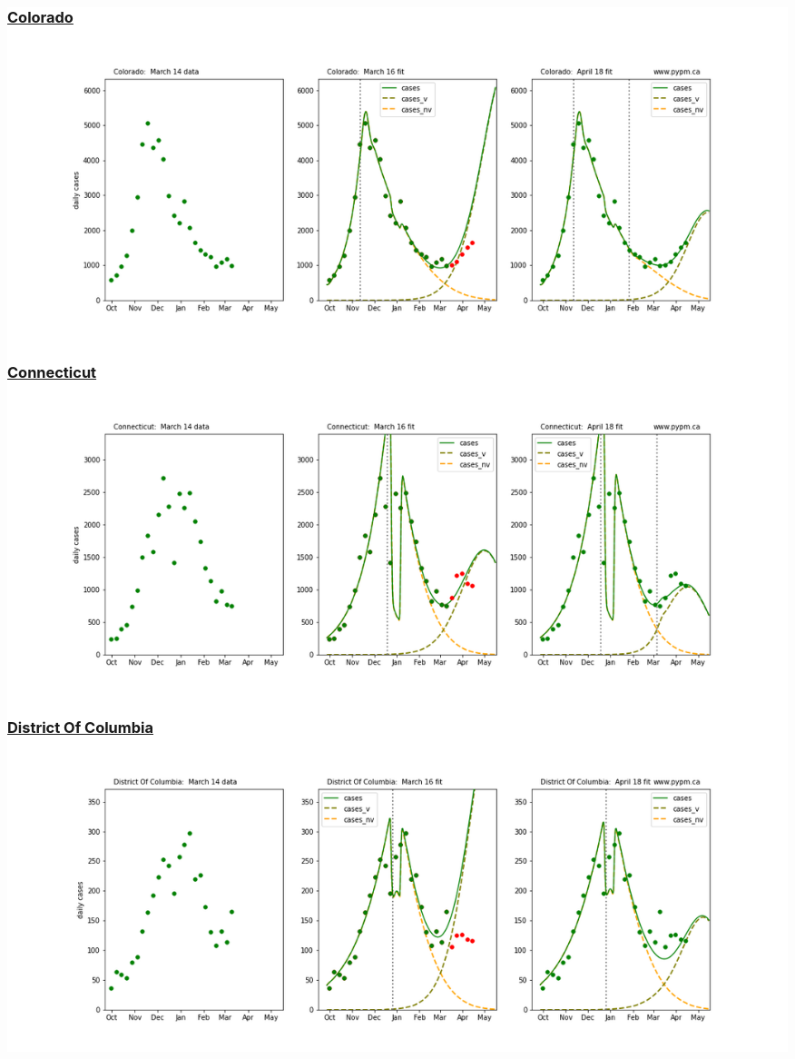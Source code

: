 ### [Colorado](img/co_2_8_0418_cmp.pdf)

![co](img/co_2_8_0418_cmp.png)

### [Connecticut](img/ct_2_8_0418_cmp.pdf)

![ct](img/ct_2_8_0418_cmp.png)

### [District Of Columbia](img/dc_2_8_0418_cmp.pdf)

![dc](img/dc_2_8_0418_cmp.png)
